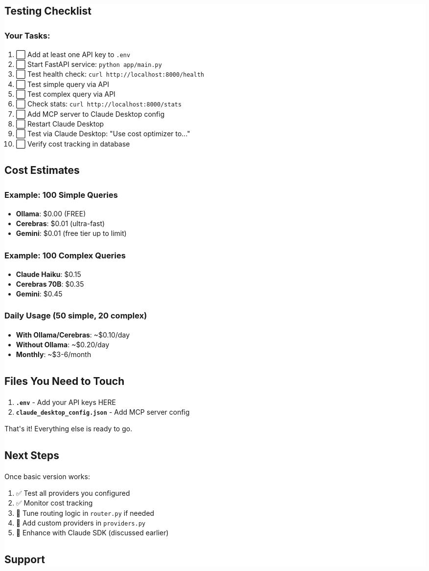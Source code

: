 ## Testing Checklist

### Your Tasks:
1. ⬜ Add at least one API key to `.env`
2. ⬜ Start FastAPI service: `python app/main.py`
3. ⬜ Test health check: `curl http://localhost:8000/health`
4. ⬜ Test simple query via API
5. ⬜ Test complex query via API
6. ⬜ Check stats: `curl http://localhost:8000/stats`
7. ⬜ Add MCP server to Claude Desktop config
8. ⬜ Restart Claude Desktop
9. ⬜ Test via Claude Desktop: "Use cost optimizer to..."
10. ⬜ Verify cost tracking in database

## Cost Estimates

### Example: 100 Simple Queries
- **Ollama**: $0.00 (FREE)
- **Cerebras**: $0.01 (ultra-fast)
- **Gemini**: $0.01 (free tier up to limit)

### Example: 100 Complex Queries  
- **Claude Haiku**: $0.15
- **Cerebras 70B**: $0.35
- **Gemini**: $0.45

### Daily Usage (50 simple, 20 complex)
- **With Ollama/Cerebras**: ~$0.10/day
- **Without Ollama**: ~$0.20/day
- **Monthly**: ~$3-6/month

## Files You Need to Touch

1. **`.env`** - Add your API keys HERE
2. **`claude_desktop_config.json`** - Add MCP server config

That's it! Everything else is ready to go.

## Next Steps

Once basic version works:
1. ✅ Test all providers you configured
2. ✅ Monitor cost tracking
3. 🔄 Tune routing logic in `router.py` if needed
4. 🔄 Add custom providers in `providers.py`
5. 🔄 Enhance with Claude SDK (discussed earlier)

## Support
